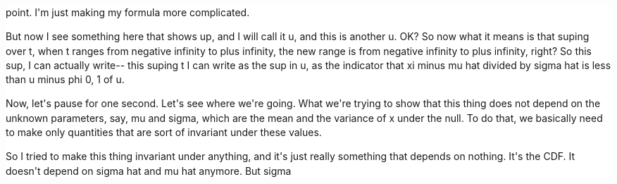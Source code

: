   <span m='597250'>point.</span> <span m='597880'>I'm</span> <span m='598000'>just</span>
  <span m='598180'>making</span> <span m='598490'>my</span> <span m='598600'>formula</span>
  <span m='599020'>more</span> <span m='599200'>complicated.</span> </p><p><span m='600100'>But</span>
  <span m='600280'>now</span> <span m='600550'>I</span> <span m='600670'>see</span>
  <span m='600880'>something</span> <span m='601300'>here</span> <span m='601480'>that</span>
  <span m='601660'>shows</span> <span m='601930'>up,</span> <span m='602080'>and</span>
  <span m='602170'>I</span> <span m='602260'>will</span> <span m='602410'>call</span>
  <span m='602620'>it</span> <span m='602770'>u,</span> <span m='603970'>and</span>
  <span m='604060'>this</span> <span m='604270'>is</span> <span m='604390'>another</span>
  <span m='604690'>u.</span> <span m='606952'>OK?</span> <span m='608450'>So</span>
  <span m='608600'>now</span> <span m='608840'>what</span> <span m='608960'>it</span>
  <span m='609080'>means</span> <span m='609350'>is</span> <span m='609470'>that</span>
  <span m='609620'>suping</span> <span m='610040'>over</span> <span m='610250'>t,</span>
  <span m='611180'>when</span> <span m='611420'>t</span> <span m='611690'>ranges</span>
  <span m='612230'>from</span> <span m='613520'>negative</span> <span m='613820'>infinity</span>
  <span m='614360'>to</span> <span m='614510'>plus</span> <span m='614750'>infinity,</span>
  <span m='615290'>the</span> <span m='615410'>new</span> <span m='615680'>range is</span>
  <span m='616100'>from</span> <span m='616250'>negative</span> <span m='616580'>infinity</span>
  <span m='617090'>to</span> <span m='617240'>plus</span> <span m='617480'>infinity,</span>
  <span m='617980'>right?</span> <span m='620130'>So</span> <span m='620280'>this</span>
  <span m='620490'>sup,</span> <span m='620745'>I</span> <span m='621000'>can</span>
  <span m='621180'>actually</span> <span m='621540'>write--</span> <span m='622050'>this</span>
  <span m='622200'>suping</span> <span m='622630'>t</span> <span m='622895'>I</span>
  <span m='623160'>can</span> <span m='623370'>write</span> <span m='623600'>as</span>
  <span m='623760'>the</span> <span m='623820'>sup</span> <span m='625790'>in</span>
  <span m='626050'>u,</span> <span m='634256'>as the</span> <span m='634760'>indicator</span>
  <span m='635240'>that</span> <span m='635420'>xi</span> <span m='635890'>minus</span>
  <span m='636390'>mu</span> <span m='636560'>hat</span> <span m='637240'>divided</span>
  <span m='637630'>by</span> <span m='637780'>sigma</span> <span m='638180'>hat is</span>
  <span m='638430'>less</span> <span m='638690'>than</span> <span m='638890'>u</span>
  <span m='640520'>minus</span> <span m='641750'>phi</span> <span m='642590'>0,</span>
  <span m='642980'>1</span> <span m='645010'>of</span> <span m='645360'>u.</span>
  </p><p><span m='647380'>Now,</span> <span m='647530'>let's</span> <span m='647800'>pause</span>
  <span m='648190'>for</span> <span m='648370'>one</span> <span m='648580'>second.</span>
  <span m='649600'>Let's</span> <span m='649780'>see</span> <span m='649930'>where</span>
  <span m='650230'>we're</span> <span m='650440'>going.</span> <span m='651130'>What</span>
  <span m='651300'>we're</span> <span m='651490'>trying</span> <span m='651850'>to</span>
  <span m='652000'>show</span> <span m='652270'>that</span> <span m='652450'>this</span>
  <span m='652660'>thing</span> <span m='652840'>does</span> <span m='653020'>not</span>
  <span m='653230'>depend</span> <span m='653980'>on</span> <span m='655000'>the</span>
  <span m='655330'>unknown</span> <span m='655660'>parameters,</span> <span m='656230'>say,</span>
  <span m='656480'>mu</span> <span m='656680'>and</span> <span m='656800'>sigma,</span>
  <span m='657520'>which</span> <span m='657730'>are</span> <span m='657850'>the</span>
  <span m='657970'>mean</span> <span m='658210'>and</span> <span m='658300'>the</span>
  <span m='658390'>variance</span> <span m='658870'>of</span> <span m='659200'>x</span>
  <span m='659450'>under</span> <span m='659680'>the null.</span> <span m='661800'>To</span>
  <span m='662020'>do</span> <span m='662220'>that,</span> <span m='662460'>we</span>
  <span m='662610'>basically</span> <span m='663150'>need</span> <span m='663330'>to</span>
  <span m='663690'>make</span> <span m='664050'>only</span> <span m='664440'>quantities</span>
  <span m='665160'>that</span> <span m='665730'>are</span> <span m='666270'>sort</span>
  <span m='666510'>of</span> <span m='666930'>invariant</span> <span m='667770'>under</span>
  <span m='668030'>these</span> <span m='668280'>values.</span> </p><p><span m='669340'>So</span>
  <span m='669600'>I</span> <span m='669750'>tried</span> <span m='669990'>to</span>
  <span m='670140'>make</span> <span m='670350'>this</span> <span m='670560'>thing</span>
  <span m='670740'>invariant</span> <span m='671370'>under</span> <span m='671670'>anything,</span>
  <span m='672000'>and</span> <span m='672060'>it's</span> <span m='672240'>just</span>
  <span m='672450'>really</span> <span m='672870'>something</span> <span m='673260'>that</span>
  <span m='673350'>depends</span> <span m='673680'>on</span> <span m='673770'>nothing.</span>
  <span m='674080'>It's</span> <span m='674320'>the</span> <span m='674640'>CDF.</span>
  <span m='675570'>It</span> <span m='675630'>doesn't</span> <span m='675900'>depend</span>
  <span m='676170'>on</span> <span m='676260'>sigma</span> <span m='676560'>hat</span>
  <span m='676690'>and</span> <span m='676920'>mu</span> <span m='677040'>hat</span>
  <span m='677220'>anymore.</span> <span m='678600'>But</span> <span m='678870'>sigma</span>